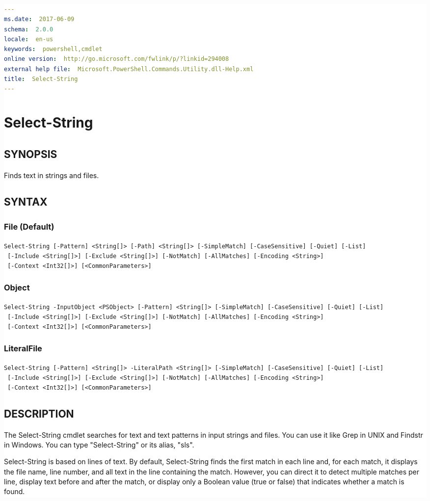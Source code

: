 ```yaml
---
ms.date:  2017-06-09
schema:  2.0.0
locale:  en-us
keywords:  powershell,cmdlet
online version:  http://go.microsoft.com/fwlink/p/?linkid=294008
external help file:  Microsoft.PowerShell.Commands.Utility.dll-Help.xml
title:  Select-String
---
```


# Select-String

## SYNOPSIS
Finds text in strings and files.

## SYNTAX

### File (Default)
```
Select-String [-Pattern] <String[]> [-Path] <String[]> [-SimpleMatch] [-CaseSensitive] [-Quiet] [-List]
 [-Include <String[]>] [-Exclude <String[]>] [-NotMatch] [-AllMatches] [-Encoding <String>]
 [-Context <Int32[]>] [<CommonParameters>]
```

### Object
```
Select-String -InputObject <PSObject> [-Pattern] <String[]> [-SimpleMatch] [-CaseSensitive] [-Quiet] [-List]
 [-Include <String[]>] [-Exclude <String[]>] [-NotMatch] [-AllMatches] [-Encoding <String>]
 [-Context <Int32[]>] [<CommonParameters>]
```

### LiteralFile
```
Select-String [-Pattern] <String[]> -LiteralPath <String[]> [-SimpleMatch] [-CaseSensitive] [-Quiet] [-List]
 [-Include <String[]>] [-Exclude <String[]>] [-NotMatch] [-AllMatches] [-Encoding <String>]
 [-Context <Int32[]>] [<CommonParameters>]
```

## DESCRIPTION
The Select-String cmdlet searches for text and text patterns in input strings and files.
You can use it like Grep in UNIX and Findstr in Windows.
You can type "Select-String" or its alias, "sls".

Select-String is based on lines of text.
By default, Select-String finds the first match in each line and, for each match, it displays the file name, line number, and all text in the line containing the match.
However, you can direct it to detect multiple matches per line, display text before and after the match, or display only a Boolean value (true or false) that indicates whether a match is found.
